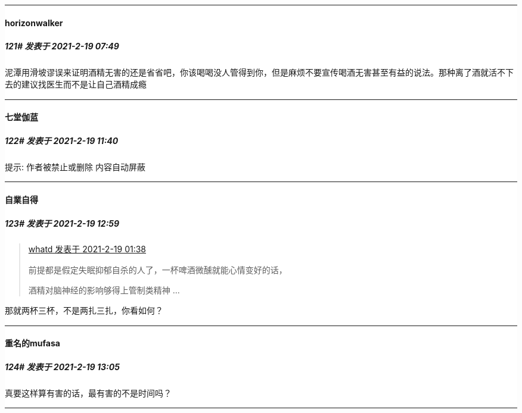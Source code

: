 





*****

####  horizonwalker  
##### 121#       发表于 2021-2-19 07:49




泥潭用滑坡谬误来证明酒精无害的还是省省吧，你该喝喝没人管得到你，但是麻烦不要宣传喝酒无害甚至有益的说法。那种离了酒就活不下去的建议找医生而不是让自己酒精成瘾







*****

####  七堂伽蓝  
##### 122#       发表于 2021-2-19 11:40

提示: 作者被禁止或删除 内容自动屏蔽



*****

####  自業自得  
##### 123#       发表于 2021-2-19 12:59



<blockquote><a href="httphttps://bbs.saraba1st.com/2b/forum.php?mod=redirect&amp;goto=findpost&amp;pid=50372440&amp;ptid=1988348" target="_blank">whatd 发表于 2021-2-19 01:38</a>

前提都是假定失眠抑郁自杀的人了，一杯啤酒微醺就能心情变好的话，


酒精对脑神经的影响够得上管制类精神 ...</blockquote>
那就两杯三杯，不是两扎三扎，你看如何？







*****

####  重名的mufasa  
##### 124#       发表于 2021-2-19 13:05




真要这样算有害的话，最有害的不是时间吗？







*****
